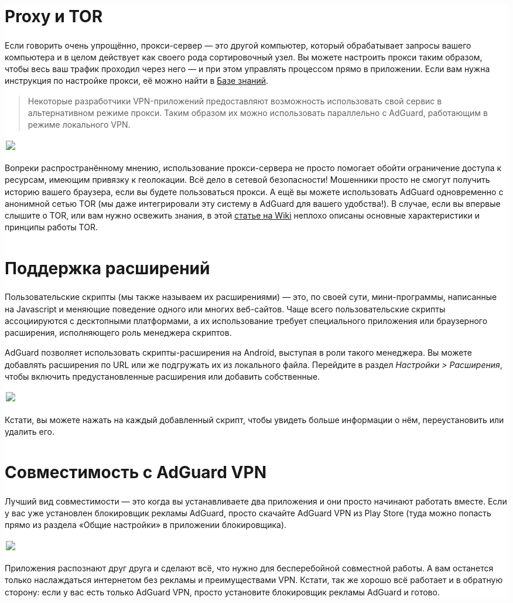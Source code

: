 <a id="proxy-tor"></a> 
# Proxy и TOR

Если говорить очень упрощённо, прокси-сервер — это другой компьютер, который обрабатывает запросы вашего компьютера и в целом действует как своего рода сортировочный узел. Вы можете настроить прокси таким образом, чтобы весь ваш трафик проходил через него — и при этом управлять процессом прямо в приложении. Если вам нужна инструкция по настройке прокси, её можно найти в [Базе знаний](https://kb.adguard.com/ru/android/solving-problems/adguard-outbound-proxy).

> Некоторые разработчики VPN-приложений предоставляют возможность использовать свой сервис в альтернативном режиме прокси. Таким образом их можно использовать параллельно с AdGuard, работающим в режиме локального VPN.

<img src="https://cdn.adguard.com/public/Adguard/Blog/Android/3-6/proxy-settings_ru.png" style="border: 0px solid #efefef; max-width: 300px; padding: 2px;" />
    
Вопреки распространённому мнению, использование прокси-сервера не просто помогает обойти ограничение доступа к ресурсам, имеющим привязку к геолокации. Всё дело в сетевой безопасности! Мошенники просто не смогут получить историю вашего браузера, если вы будете пользоваться прокси. А ещё вы можете использовать AdGuard одновременно с анонимной сетью TOR (мы даже интегрировали эту систему в AdGuard для вашего удобства!). В случае, если вы впервые слышите о TOR, или вам нужно освежить знания, в этой [статье на Wiki](https://ru.wikipedia.org/wiki/Tor) неплохо описаны основные характеристики и принципы работы TOR.
    
<a id="extensions-support"></a>     
# Поддержка расширений

Пользовательские скрипты (мы также называем их расширениями) — это, по своей сути, мини-программы, написанные на Javascript и меняющие поведение одного или многих веб-сайтов. Чаще всего пользовательские скрипты ассоциируются с десктопными платформами, а их использование требует специального приложения или браузерного расширения, исполняющего роль менеджера скриптов.

AdGuard позволяет использовать скрипты-расширения на Android, выступая в роли такого менеджера. Вы можете добавлять расширения по URL или же подгружать их из локального файла. Перейдите в раздел *Настройки > Расширения*, чтобы включить предустановленные расширения или добавить собственные.

<img src="https://cdn.adguard.com/public/Adguard/Blog/Android/3-6/extensions_ru.png?7" style="border: 0px solid #efefef; max-width: 300px; padding: 2px;" />

Кстати, вы можете нажать на каждый добавленный скрипт, чтобы увидеть больше информации о нём, переустановить или удалить его.

<a id="vpn-compatibility"></a> 
# Совместимость с AdGuard VPN

Лучший вид совместимости — это когда вы устанавливаете два приложения и они просто начинают работать вместе. Если у вас уже установлен блокировщик рекламы AdGuard, просто скачайте AdGuard VPN из Play Store (туда можно попасть прямо из раздела «Общие настройки» в приложении блокировщика).

<img src="https://cdn.adguard.com/public/Adguard/Blog/Android/3-6/compatibility_ru.png?9" style="border: 0px solid #efefef; max-width: 300px; padding: 2px;" />

Приложения распознают друг друга и сделают всё, что нужно для бесперебойной совместной работы. А вам останется только наслаждаться интернетом без рекламы и преимуществами VPN. Кстати, так же хорошо всё работает и в обратную сторону: если у вас есть только AdGuard VPN, просто установите блокировщик рекламы AdGuard и готово.
